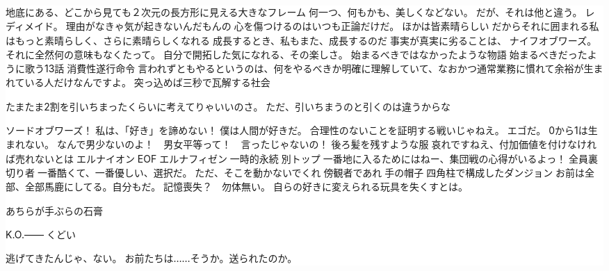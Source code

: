 地底にある、どこから見ても２次元の長方形に見える大きなフレーム
何一つ、何もかも、美しくなどない。
だが、それは他と違う。
レディメイド。
理由がなきゃ気が起きないんだもんの
心を傷つけるのはいつも正論だけだ。
ほかは皆素晴らしい
だからそれに囲まれる私はもっと素晴らしく、さらに素晴らしくなれる
成長するとき、私もまた、成長するのだ
事実が真実に劣ることは、
ナイフオブワーズ。
それに全然何の意味もなくたって。
自分で開拓した気になれる、その楽しさ。
始まるべきではなかったような物語
始まるべきだったように歌う13話
消費性遂行命令
言われずともやるというのは、何をやるべきか明確に理解していて、なおかつ通常業務に慣れて余裕が生まれている人だけなんですよ。
突っ込めば三秒で瓦解する社会

たまたま2割を引いちまったくらいに考えてりゃいいのさ。
ただ、引いちまうのと引くのは違うからな

ソードオブワーズ！
私は、「好き」を諦めない！
僕は人間が好きだ。
合理性のないことを証明する戦いじゃねえ。
エゴだ。
0から1は生まれない。
なんで男少ないのよ！　男女平等って！　言ったじゃないの！
後ろ髪を残すような服
哀れですねえ、付加価値を付けなければ売れないとは
エルナイオン
EOF
エルナフィゼン
一時的永続
別トップ
一番地に入るためにはねー、集団戦の心得がいるよっ！
全員裏切り者
一番酷くて、一番優しい、選択だ。
ただ、そこを動かないでくれ
傍観者であれ
手の帽子
四角柱で構成したダンジョン
お前は全部、全部馬鹿にしてる。自分もだ。
記憶喪失？　勿体無い。
自らの好きに変えられる玩具を失くすとは。

あちらが手ぶらの石膏

K.O.――
くどい

逃げてきたんじゃ、ない。
お前たちは……そうか。送られたのか。
